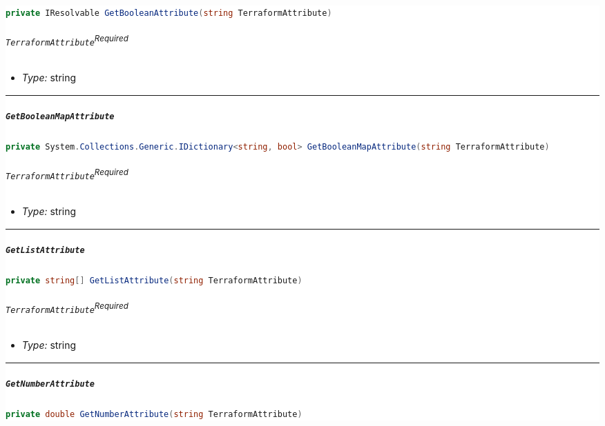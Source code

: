 ```csharp
private IResolvable GetBooleanAttribute(string TerraformAttribute)
```

###### `TerraformAttribute`<sup>Required</sup> <a name="TerraformAttribute" id="rhizo-co-terraform-provider-oci.dataOciApmTracesQueryQuickPicks.DataOciApmTracesQueryQuickPicks.getBooleanAttribute.parameter.terraformAttribute"></a>

- *Type:* string

---

##### `GetBooleanMapAttribute` <a name="GetBooleanMapAttribute" id="rhizo-co-terraform-provider-oci.dataOciApmTracesQueryQuickPicks.DataOciApmTracesQueryQuickPicks.getBooleanMapAttribute"></a>

```csharp
private System.Collections.Generic.IDictionary<string, bool> GetBooleanMapAttribute(string TerraformAttribute)
```

###### `TerraformAttribute`<sup>Required</sup> <a name="TerraformAttribute" id="rhizo-co-terraform-provider-oci.dataOciApmTracesQueryQuickPicks.DataOciApmTracesQueryQuickPicks.getBooleanMapAttribute.parameter.terraformAttribute"></a>

- *Type:* string

---

##### `GetListAttribute` <a name="GetListAttribute" id="rhizo-co-terraform-provider-oci.dataOciApmTracesQueryQuickPicks.DataOciApmTracesQueryQuickPicks.getListAttribute"></a>

```csharp
private string[] GetListAttribute(string TerraformAttribute)
```

###### `TerraformAttribute`<sup>Required</sup> <a name="TerraformAttribute" id="rhizo-co-terraform-provider-oci.dataOciApmTracesQueryQuickPicks.DataOciApmTracesQueryQuickPicks.getListAttribute.parameter.terraformAttribute"></a>

- *Type:* string

---

##### `GetNumberAttribute` <a name="GetNumberAttribute" id="rhizo-co-terraform-provider-oci.dataOciApmTracesQueryQuickPicks.DataOciApmTracesQueryQuickPicks.getNumberAttribute"></a>

```csharp
private double GetNumberAttribute(string TerraformAttribute)
```
